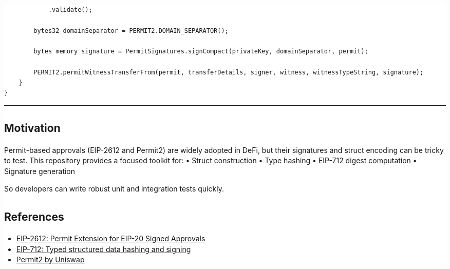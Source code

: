 ```solidity
            .validate();

        bytes32 domainSeparator = PERMIT2.DOMAIN_SEPARATOR();

        bytes memory signature = PermitSignatures.signCompact(privateKey, domainSeparator, permit);

        PERMIT2.permitWitnessTransferFrom(permit, transferDetails, signer, witness, witnessTypeString, signature);
    }
}
```

---

## Motivation

Permit-based approvals (EIP-2612 and Permit2) are widely adopted in DeFi, but their signatures and struct encoding can be tricky to test.
This repository provides a focused toolkit for:
• Struct construction
• Type hashing
• EIP-712 digest computation
• Signature generation

So developers can write robust unit and integration tests quickly.

## References

- [EIP-2612: Permit Extension for EIP-20 Signed Approvals](https://eips.ethereum.org/EIPS/eip-2612)
- [EIP-712: Typed structured data hashing and signing](https://eips.ethereum.org/EIPS/eip-712)
- [Permit2 by Uniswap](https://github.com/Uniswap/permit2)
